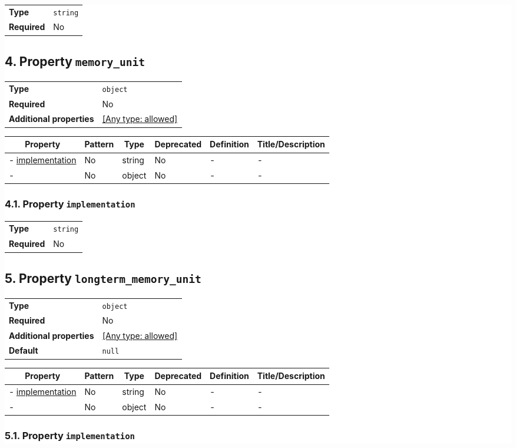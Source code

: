 |              |          |
| ------------ | -------- |
| **Type**     | `string` |
| **Required** | No       |

## <a name="memory_unit"></a>4. Property `memory_unit`

|                           |                                                                           |
| ------------------------- | ------------------------------------------------------------------------- |
| **Type**                  | `object`                                                                  |
| **Required**              | No                                                                        |
| **Additional properties** | [[Any type: allowed]](# "Additional Properties of any type are allowed.") |

| Property                                         | Pattern | Type   | Deprecated | Definition | Title/Description |
| ------------------------------------------------ | ------- | ------ | ---------- | ---------- | ----------------- |
| - [implementation](#memory_unit_implementation ) | No      | string | No         | -          | -                 |
| - [](#memory_unit_additionalProperties )         | No      | object | No         | -          | -                 |

### <a name="memory_unit_implementation"></a>4.1. Property `implementation`

|              |          |
| ------------ | -------- |
| **Type**     | `string` |
| **Required** | No       |

## <a name="longterm_memory_unit"></a>5. Property `longterm_memory_unit`

|                           |                                                                           |
| ------------------------- | ------------------------------------------------------------------------- |
| **Type**                  | `object`                                                                  |
| **Required**              | No                                                                        |
| **Additional properties** | [[Any type: allowed]](# "Additional Properties of any type are allowed.") |
| **Default**               | `null`                                                                    |

| Property                                                  | Pattern | Type   | Deprecated | Definition | Title/Description |
| --------------------------------------------------------- | ------- | ------ | ---------- | ---------- | ----------------- |
| - [implementation](#longterm_memory_unit_implementation ) | No      | string | No         | -          | -                 |
| - [](#longterm_memory_unit_additionalProperties )         | No      | object | No         | -          | -                 |

### <a name="longterm_memory_unit_implementation"></a>5.1. Property `implementation`
